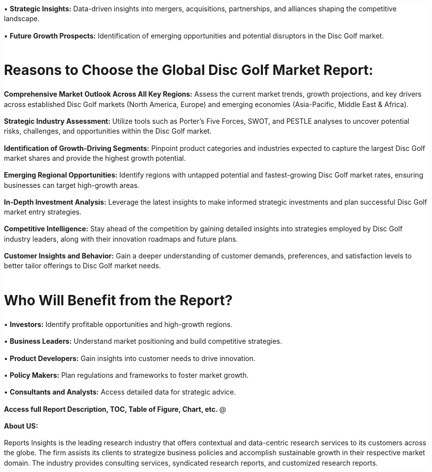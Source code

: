 • <strong>Strategic Insights:</strong> Data-driven insights into mergers, acquisitions, partnerships, and alliances shaping the competitive landscape.

• <strong>Future Growth Prospects:</strong> Identification of emerging opportunities and potential disruptors in the Disc Golf market.

# <strong>Reasons to Choose the Global Disc Golf Market Report:</strong>

<strong>Comprehensive Market Outlook Across All Key Regions:</strong>
Assess the current market trends, growth projections, and key drivers across established Disc Golf markets (North America, Europe) and emerging economies (Asia-Pacific, Middle East & Africa).

<strong>Strategic Industry Assessment:</strong>
Utilize tools such as Porter’s Five Forces, SWOT, and PESTLE analyses to uncover potential risks, challenges, and opportunities within the Disc Golf market.

<strong>Identification of Growth-Driving Segments:</strong>
Pinpoint product categories and industries expected to capture the largest Disc Golf market shares and provide the highest growth potential.

<strong>Emerging Regional Opportunities:</strong>
Identify regions with untapped potential and fastest-growing Disc Golf market rates, ensuring businesses can target high-growth areas.

<strong>In-Depth Investment Analysis:</strong>
Leverage the latest insights to make informed strategic investments and plan successful Disc Golf market entry strategies.

<strong>Competitive Intelligence:</strong>
Stay ahead of the competition by gaining detailed insights into strategies employed by Disc Golf industry leaders, along with their innovation roadmaps and future plans.

<strong>Customer Insights and Behavior:</strong>
Gain a deeper understanding of customer demands, preferences, and satisfaction levels to better tailor offerings to Disc Golf market needs.

# <strong>Who Will Benefit from the Report?</strong>

• <strong>Investors:</strong> Identify profitable opportunities and high-growth regions.

• <strong>Business Leaders:</strong> Understand market positioning and build competitive strategies.

• <strong>Product Developers:</strong> Gain insights into customer needs to drive innovation.

• <strong>Policy Makers:</strong> Plan regulations and frameworks to foster market growth.

• <strong>Consultants and Analysts:</strong> Access detailed data for strategic advice.
</ul>
<strong>Access full Report Description, TOC, Table of Figure, Chart, etc. </strong>@  <a href= style=color:#0000ff;></a></font>

<strong><strong>About US</strong>:</strong>

Reports Insights is the leading research industry that offers contextual and data-centric research services to its customers across the globe. The firm assists its clients to strategize business policies and accomplish sustainable growth in their respective market domain. The industry provides consulting services, syndicated research reports, and customized research reports.
